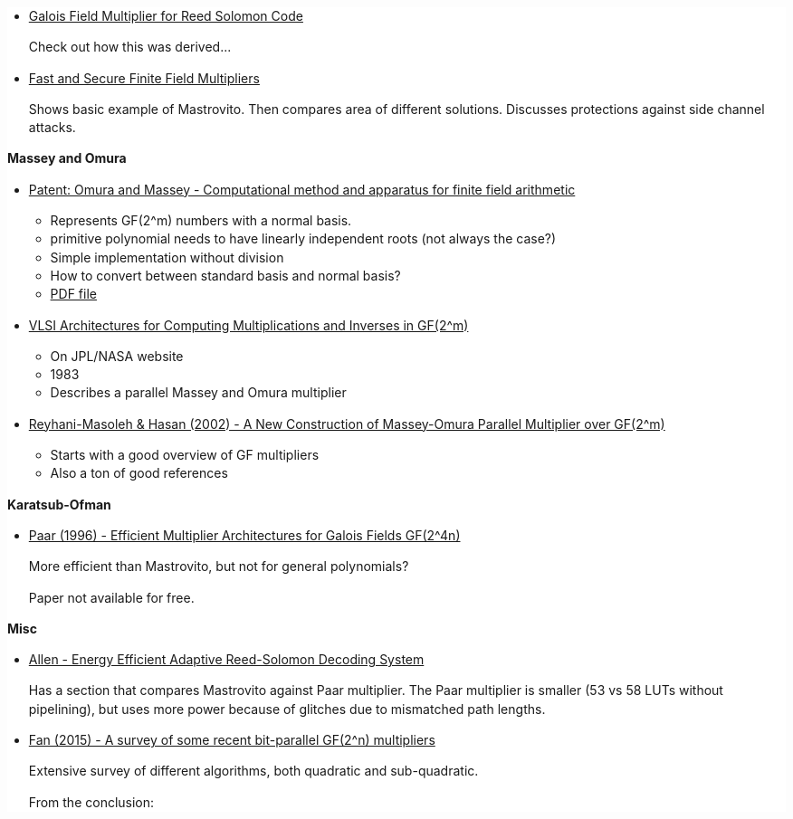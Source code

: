 * [Galois Field Multiplier for Reed Solomon Code](https://www.edaboard.com/threads/galois-field-multiplier-for-reed-solomon-code.137081/)

    Check out how this was derived...

* [Fast and Secure Finite Field Multipliers](https://inria.hal.science/hal-01169851)

    Shows basic example of Mastrovito. Then compares area of different solutions.
    Discusses protections against side channel attacks.


    

**Massey and Omura**

* [Patent: Omura and Massey - Computational method and apparatus for finite field arithmetic](https://patents.google.com/patent/US4587627A/en?oq=4587627)

    * Represents GF(2^m) numbers with a normal basis.
    * primitive polynomial needs to have linearly independent roots (not always the case?)
    * Simple implementation without division
    * How to convert between standard basis and normal basis?
    * [PDF file](https://patentimages.storage.googleapis.com/8c/fa/14/b1f76598ebc393/US4587627.pdf)

* [VLSI Architectures for Computing Multiplications and Inverses in GF(2^m)](https://ipnpr.jpl.nasa.gov/progress_report/42-75/75E.PDF)

    * On JPL/NASA website
    * 1983
    * Describes a parallel Massey and Omura multiplier

* [Reyhani-Masoleh & Hasan (2002) - A New Construction of Massey-Omura Parallel Multiplier over GF(2^m)](https://ece.uwaterloo.ca/~ahasan/web_papers/journal_articles/web_new_cons_NBM.pdf)
    * Starts with a good overview of GF multipliers
    * Also a ton of good references

**Karatsub-Ofman**

* [Paar (1996) - Efficient Multiplier Architectures for Galois Fields GF(2^4n)](https://ieeexplore.ieee.org/document/663762)

    More efficient than Mastrovito, but not for general polynomials?

    Paper not available for free.

**Misc**

* [Allen - Energy Efficient Adaptive Reed-Solomon Decoding System](https://scholarworks.umass.edu/cgi/viewcontent.cgi?article=1131&context=theses)

    Has a section that compares Mastrovito against Paar multiplier. The Paar multiplier
    is smaller (53 vs 58 LUTs without pipelining), but uses more power because of glitches 
    due to mismatched path lengths.

* [Fan (2015) - A survey of some recent bit-parallel GF(2^n) multipliers](https://www.sciencedirect.com/science/article/pii/S107157971400121X)
    
    Extensive survey of different algorithms, both quadratic and sub-quadratic.

    From the conclusion: 
